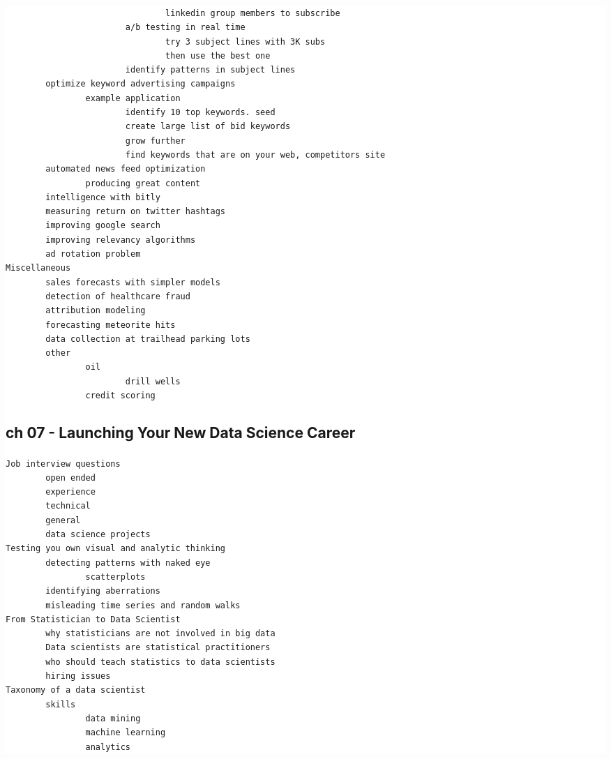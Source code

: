 									linkedin group members to subscribe
							a/b testing in real time
									try 3 subject lines with 3K subs
									then use the best one
							identify patterns in subject lines
			optimize keyword advertising campaigns
					example application
							identify 10 top keywords. seed
							create large list of bid keywords
							grow further
							find keywords that are on your web, competitors site
			automated news feed optimization
					producing great content
			intelligence with bitly
			measuring return on twitter hashtags
			improving google search
			improving relevancy algorithms
			ad rotation problem
	Miscellaneous
			sales forecasts with simpler models
			detection of healthcare fraud
			attribution modeling
			forecasting meteorite hits
			data collection at trailhead parking lots
			other
					oil 
							drill wells
					credit scoring

## ch 07 - Launching Your New Data Science Career

	Job interview questions
			open ended
			experience
			technical
			general
			data science projects
	Testing you own visual and analytic thinking
			detecting patterns with naked eye
					scatterplots
			identifying aberrations
			misleading time series and random walks
	From Statistician to Data Scientist
			why statisticians are not involved in big data
			Data scientists are statistical practitioners
			who should teach statistics to data scientists
			hiring issues
	Taxonomy of a data scientist
			skills
					data mining
					machine learning
					analytics

